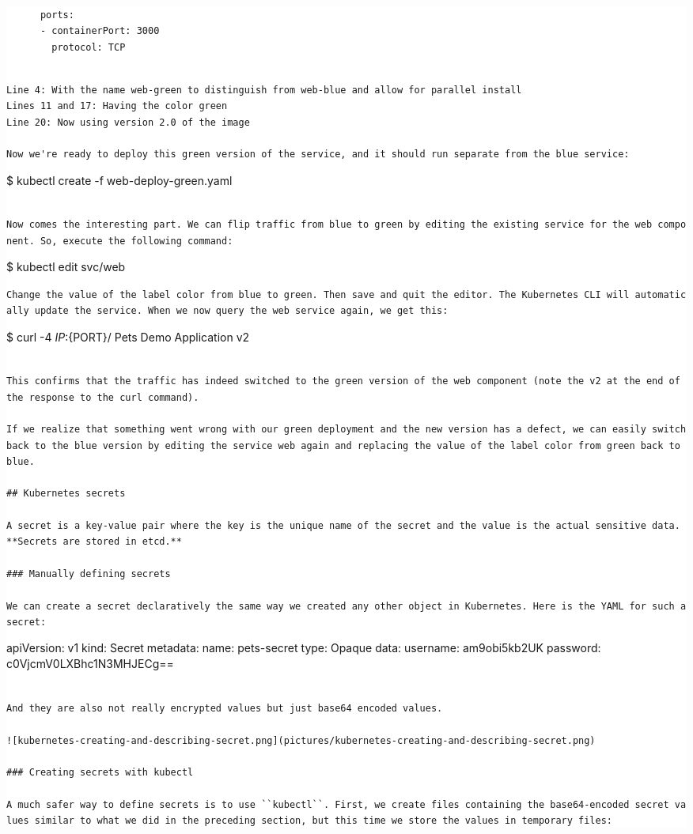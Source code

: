           ports:
          - containerPort: 3000
            protocol: TCP

```

Line 4: With the name web-green to distinguish from web-blue and allow for parallel install
Lines 11 and 17: Having the color green
Line 20: Now using version 2.0 of the image

Now we're ready to deploy this green version of the service, and it should run separate from the blue service:
```
$ kubectl create -f web-deploy-green.yaml
```

Now comes the interesting part. We can flip traffic from blue to green by editing the existing service for the web component. So, execute the following command:
```
$ kubectl edit svc/web
```
Change the value of the label color from blue to green. Then save and quit the editor. The Kubernetes CLI will automatically update the service. When we now query the web service again, we get this:
```
$ curl -4 ${IP}:${PORT}/
Pets Demo Application v2
```

This confirms that the traffic has indeed switched to the green version of the web component (note the v2 at the end of the response to the curl command).

If we realize that something went wrong with our green deployment and the new version has a defect, we can easily switch back to the blue version by editing the service web again and replacing the value of the label color from green back to blue. 

## Kubernetes secrets

A secret is a key-value pair where the key is the unique name of the secret and the value is the actual sensitive data. **Secrets are stored in etcd.**

### Manually defining secrets

We can create a secret declaratively the same way we created any other object in Kubernetes. Here is the YAML for such a secret:
```
apiVersion: v1
kind: Secret
metadata:
  name: pets-secret
type: Opaque
data:
  username: am9obi5kb2UK
  password: c0VjcmV0LXBhc1N3MHJECg==
```

And they are also not really encrypted values but just base64 encoded values.

![kubernetes-creating-and-describing-secret.png](pictures/kubernetes-creating-and-describing-secret.png)

### Creating secrets with kubectl

A much safer way to define secrets is to use ``kubectl``. First, we create files containing the base64-encoded secret values similar to what we did in the preceding section, but this time we store the values in temporary files:
```
